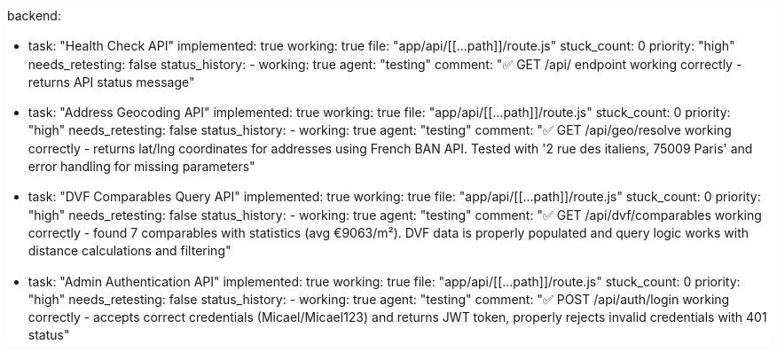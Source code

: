 backend:
  - task: "Health Check API"
    implemented: true
    working: true
    file: "app/api/[[...path]]/route.js"
    stuck_count: 0
    priority: "high"
    needs_retesting: false
    status_history:
        - working: true
          agent: "testing"
          comment: "✅ GET /api/ endpoint working correctly - returns API status message"

  - task: "Address Geocoding API"
    implemented: true
    working: true
    file: "app/api/[[...path]]/route.js"
    stuck_count: 0
    priority: "high"
    needs_retesting: false
    status_history:
        - working: true
          agent: "testing"
          comment: "✅ GET /api/geo/resolve working correctly - returns lat/lng coordinates for addresses using French BAN API. Tested with '2 rue des italiens, 75009 Paris' and error handling for missing parameters"

  - task: "DVF Comparables Query API"
    implemented: true
    working: true
    file: "app/api/[[...path]]/route.js"
    stuck_count: 0
    priority: "high"
    needs_retesting: false
    status_history:
        - working: true
          agent: "testing"
          comment: "✅ GET /api/dvf/comparables working correctly - found 7 comparables with statistics (avg €9063/m²). DVF data is properly populated and query logic works with distance calculations and filtering"

  - task: "Admin Authentication API"
    implemented: true
    working: true
    file: "app/api/[[...path]]/route.js"
    stuck_count: 0
    priority: "high"
    needs_retesting: false
    status_history:
        - working: true
          agent: "testing"
          comment: "✅ POST /api/auth/login working correctly - accepts correct credentials (Micael/Micael123) and returns JWT token, properly rejects invalid credentials with 401 status"
